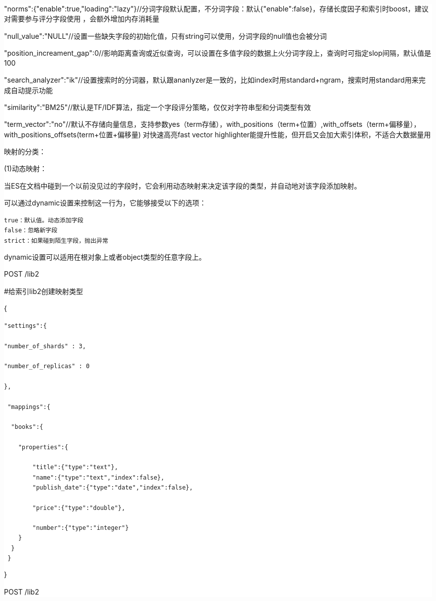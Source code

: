 "norms":{"enable":true,"loading":"lazy"}//分词字段默认配置，不分词字段：默认{"enable":false}，存储长度因子和索引时boost，建议对需要参与评分字段使用 ，会额外增加内存消耗量

"null_value":"NULL"//设置一些缺失字段的初始化值，只有string可以使用，分词字段的null值也会被分词

"position_increament_gap":0//影响距离查询或近似查询，可以设置在多值字段的数据上火分词字段上，查询时可指定slop间隔，默认值是100

"search_analyzer":"ik"//设置搜索时的分词器，默认跟ananlyzer是一致的，比如index时用standard+ngram，搜索时用standard用来完成自动提示功能

"similarity":"BM25"//默认是TF/IDF算法，指定一个字段评分策略，仅仅对字符串型和分词类型有效

"term_vector":"no"//默认不存储向量信息，支持参数yes（term存储），with_positions（term+位置）,with_offsets（term+偏移量），with_positions_offsets(term+位置+偏移量) 对快速高亮fast vector highlighter能提升性能，但开启又会加大索引体积，不适合大数据量用


映射的分类：

(1)动态映射：

当ES在文档中碰到一个以前没见过的字段时，它会利用动态映射来决定该字段的类型，并自动地对该字段添加映射。

可以通过dynamic设置来控制这一行为，它能够接受以下的选项：

    true：默认值。动态添加字段
    false：忽略新字段
    strict：如果碰到陌生字段，抛出异常

dynamic设置可以适用在根对象上或者object类型的任意字段上。

POST /lib2

#给索引lib2创建映射类型

{

    "settings":{
    
    "number_of_shards" : 3,
    
    "number_of_replicas" : 0
    
    },
    
     "mappings":{
     
      "books":{
      
        "properties":{
        
            "title":{"type":"text"},
            "name":{"type":"text","index":false},
            "publish_date":{"type":"date","index":false},
            
            "price":{"type":"double"},
            
            "number":{"type":"integer"}
        }
      }
     }
}

POST /lib2
